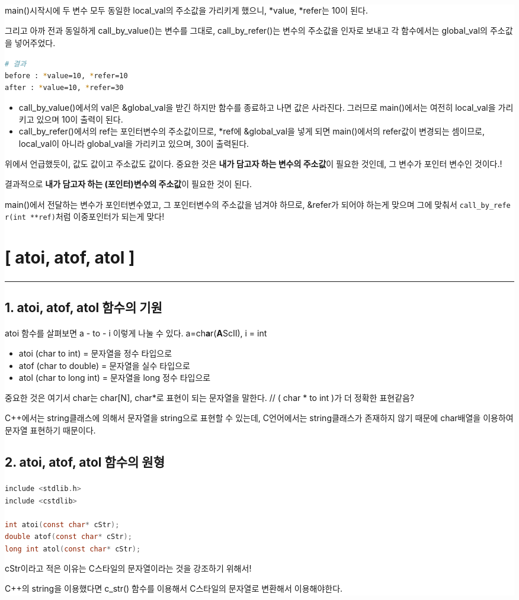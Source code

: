 main()시작시에 두 변수 모두 동일한 local_val의 주소값을 가리키게 했으니, *value, *refer는 10이 된다.

그리고 아까 전과 동일하게 call_by_value()는 변수를 그대로, call_by_refer()는 변수의 주소값을 인자로 보내고 각 함수에서는 global_val의 주소값을 넣어주었다.

```bash
# 결과
before : *value=10, *refer=10
after : *value=10, *refer=30
```

- call_by_value()에서의 val은 &global_val을 받긴 하지만 함수를 종료하고 나면 값은 사라진다. 그러므로 main()에서는 여전히 local_val을 가리키고 있으며 10이 출력이 된다.
- call_by_refer()에서의 ref는 포인터변수의 주소값이므로, *ref에 &global_val을 넣게 되면 main()에서의 refer값이 변경되는 셈이므로, local_val이 아니라 global_val을 가리키고 있으며, 30이 출력된다.

위에서 언급했듯이, 값도 값이고 주소값도 값이다. 중요한 것은 **내가 담고자 하는 변수의 주소값**이 필요한 것인데, 그 변수가 포인터 변수인 것이다.!

결과적으로 **내가 담고자 하는 (포인터)변수의 주소값**이 필요한 것이 된다.

main()에서 전달하는 변수가 포인터변수였고, 그 포인터변수의 주소값을 넘겨야 하므로, &refer가 되어야 하는게 맞으며 그에 맞춰서 `call_by_refer(int **ref)`처럼 이중포인터가 되는게 맞다!



# **[ atoi, atof, atol ]**

---

## 1. atoi, atof, atol 함수의 기원

atoi 함수를 살펴보면 a - to - i 이렇게 나눌 수 있다.  a=ch**a**r(**A**ScII), i = int

- atoi (char to int) = 문자열을 정수 타입으로
- atof (char to double) = 문자열을 실수 타입으로
- atol (char to long int) = 문자열을 long 정수 타입으로

중요한 것은 여기서 char는 char[N], char*로 표현이 되는 문자열을 말한다. // ( char * to int )가 더 정확한 표현같음?

C++에서는 string클래스에 의해서 문자열을 string으로 표현할 수 있는데, C언어에서는 string클래스가 존재하지 않기 때문에 char배열을 이용하여 문자열 표현하기 때문이다.

## 2. atoi, atof, atol 함수의 원형

```C
include <stdlib.h>
include <cstdlib>
    
int atoi(const char* cStr);
double atof(const char* cStr);
long int atol(const char* cStr);
```

cStr이라고 적은 이유는 C스타일의 문자열이라는 것을 강조하기 위해서!

C++의 string을 이용했다면 c_str() 함수를 이용해서 C스타일의 문자열로 변환해서 이용해야한다.

